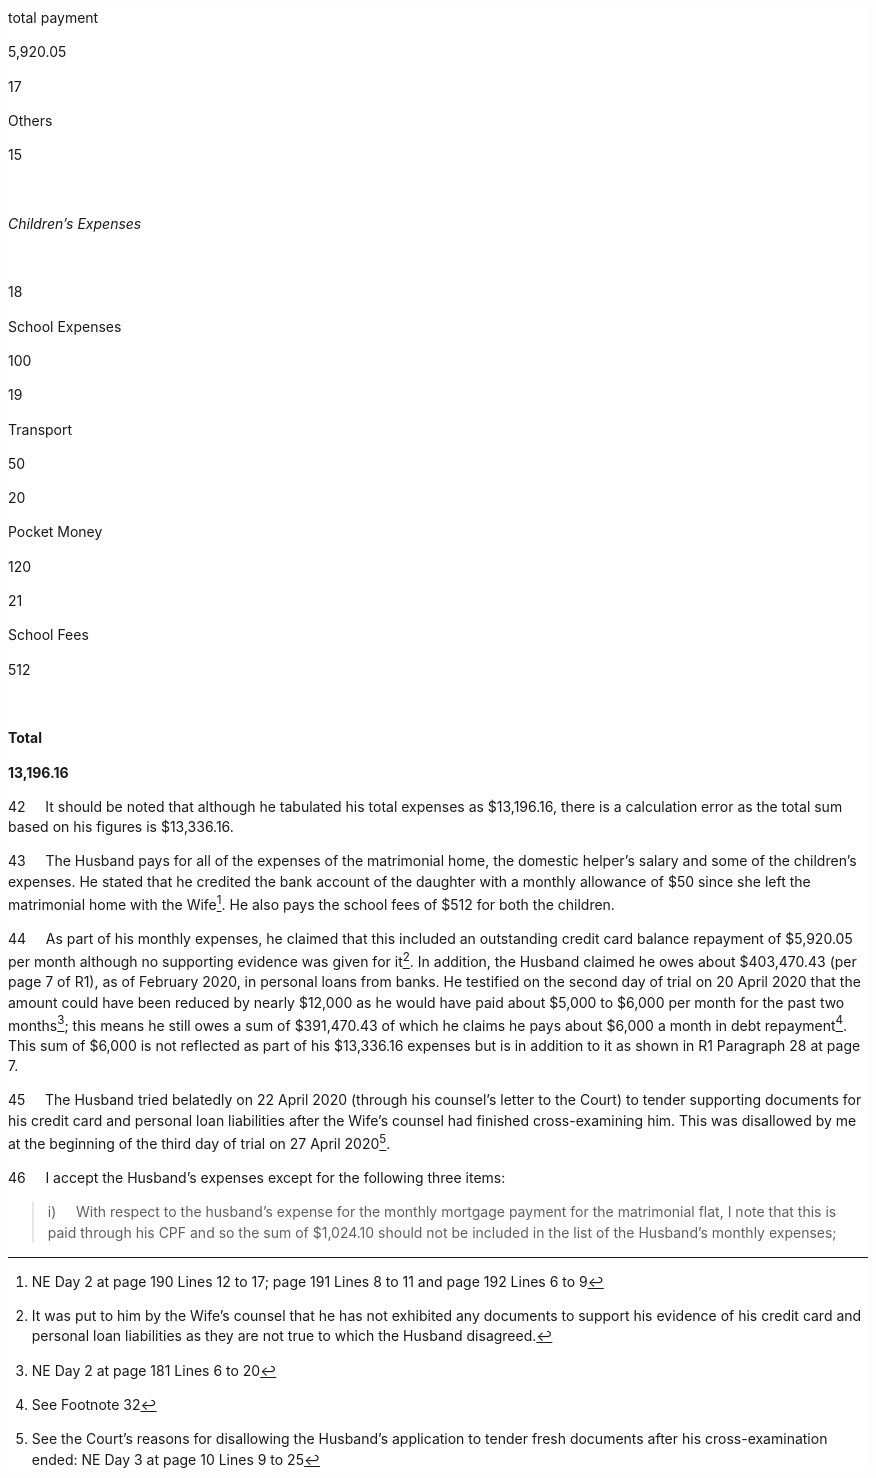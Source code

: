 total payment</p></td><td align="left" class="b" rowspan="1" valign="top"><p align="justify" class="Table-Para-1">5,920.05</p></td></tr><tr><td align="left" class="br" rowspan="1" valign="top"><p align="justify" class="Table-Para-1">17</p></td><td align="left" class="br" rowspan="1" valign="top"><p align="justify" class="Table-Para-1">Others</p></td><td align="left" class="b" rowspan="1" valign="top"><p align="justify" class="Table-Para-1">15</p></td></tr><tr><td align="left" class="br" rowspan="1" valign="top"><p align="justify" class="Table-Para-1">&nbsp;</p></td><td align="left" class="br" rowspan="1" valign="top"><p align="justify" class="Table-Para-1"><em>Children’s Expenses</em></p></td><td align="left" class="b" rowspan="1" valign="top"><p align="justify" class="Table-Para-1">&nbsp;</p></td></tr><tr><td align="left" class="br" rowspan="1" valign="top"><p align="justify" class="Table-Para-1">18</p></td><td align="left" class="br" rowspan="1" valign="top"><p align="justify" class="Table-Para-1">School Expenses</p></td><td align="left" class="b" rowspan="1" valign="top"><p align="justify" class="Table-Para-1">100</p></td></tr><tr><td align="left" class="br" rowspan="1" valign="top"><p align="justify" class="Table-Para-1">19</p></td><td align="left" class="br" rowspan="1" valign="top"><p align="justify" class="Table-Para-1">Transport</p></td><td align="left" class="b" rowspan="1" valign="top"><p align="justify" class="Table-Para-1">50</p></td></tr><tr><td align="left" class="br" rowspan="1" valign="top"><p align="justify" class="Table-Para-1">20</p></td><td align="left" class="br" rowspan="1" valign="top"><p align="justify" class="Table-Para-1">Pocket Money</p></td><td align="left" class="b" rowspan="1" valign="top"><p align="justify" class="Table-Para-1">120</p></td></tr><tr><td align="left" class="br" rowspan="1" valign="top"><p align="justify" class="Table-Para-1">21</p></td><td align="left" class="br" rowspan="1" valign="top"><p align="justify" class="Table-Para-1">School Fees</p></td><td align="left" class="b" rowspan="1" valign="top"><p align="justify" class="Table-Para-1">512</p></td></tr><tr><td align="left" class="r" rowspan="1" valign="top"><p align="justify" class="Table-Para-1">&nbsp;</p></td><td align="left" class="r" rowspan="1" valign="top"><p align="justify" class="Table-Para-1"><b>Total</b></p></td><td align="left" class="" rowspan="1" valign="top"><p align="justify" class="Table-Para-1"><b>13,196.16</b></p></td></tr></tbody></table>

  
  

42     It should be noted that although he tabulated his total expenses as $13,196.16, there is a calculation error as the total sum based on his figures is $13,336.16.

43     The Husband pays for all of the expenses of the matrimonial home, the domestic helper’s salary and some of the children’s expenses. He stated that he credited the bank account of the daughter with a monthly allowance of $50 since she left the matrimonial home with the Wife[^31]. He also pays the school fees of $512 for both the children.

44     As part of his monthly expenses, he claimed that this included an outstanding credit card balance repayment of $5,920.05 per month although no supporting evidence was given for it[^32]. In addition, the Husband claimed he owes about $403,470.43 (per page 7 of R1), as of February 2020, in personal loans from banks. He testified on the second day of trial on 20 April 2020 that the amount could have been reduced by nearly $12,000 as he would have paid about $5,000 to $6,000 per month for the past two months[^33]; this means he still owes a sum of $391,470.43 of which he claims he pays about $6,000 a month in debt repayment[^34]. This sum of $6,000 is not reflected as part of his $13,336.16 expenses but is in addition to it as shown in R1 Paragraph 28 at page 7.

45     The Husband tried belatedly on 22 April 2020 (through his counsel’s letter to the Court) to tender supporting documents for his credit card and personal loan liabilities after the Wife’s counsel had finished cross-examining him. This was disallowed by me at the beginning of the third day of trial on 27 April 2020[^35].

46     I accept the Husband’s expenses except for the following three items:

> i)     With respect to the husband’s expense for the monthly mortgage payment for the matrimonial flat, I note that this is paid through his CPF and so the sum of $1,024.10 should not be included in the list of the Husband’s monthly expenses;


[^1]: Notes of Evidence (“NE”) Day 2 at page 105 Lines 19 to 31 and page 106 Lines 3 to 5
[^2]: NE Day 2 at page 95 Line 19 to page 96 Line 2
[^3]: NE Day 1 at page 21 Line 30 and page 23 Lines 4 to 6
[^4]: NE Day 1 at page 31 Line 32 to page 32 Line 1 and page 32 Lines 2 to 4
[^5]: NE Day 1 at page 31 Lines 5 to 13 and page 44 Lines 32 to page 45 Line 4
[^6]: NE Day 1 at page 34 Lines 4 to 31
[^7]: NE Day 1 at page 35 Lines 1 to 32
[^8]: NE Day 1 at page 37 Lines 1 to 3
[^9]: NE Day 1 at page 38 Lines 18 to 29
[^10]: NE Day 2 at page 12 Lines 28 to 32
[^11]: NE Day 1 at page 48 Lines 21, 23 and 28; and page 49 Line 4
[^12]: NE Day 1 at page 51 Line 20
[^13]: NE Day 1 at page 52 Line 24
[^14]: NE Day 1 at page 52 Line 30
[^15]: NE Day 1 at page 53 Lines 10 to 11
[^16]: NE Day 1 at page 52 Line 12
[^17]: NE Day 1 at page 54 Lines 4 to 7
[^18]: NE Day 2 at page 93 Lines 11 to 12
[^19]: NE Day 2 at page 107 Lines 1 to 3
[^20]: NE Day 2 at page 107 Lines 23 to 24
[^21]: NE Day 2 at page 107 Lines 25 to 27
[^22]: NE Day 2 at page 107 Line 30 to page 108 Line 2
[^23]: NE Day 2 at page 108 Lines 8 to 12
[^24]: NE Day 2 at page 108 Lines 13 to 15 and page 109 Lines 6 to 7
[^25]: NE Day 2 at page 109 Lines 23 to 27
[^26]: NE Day 2 at page 109 Line 32 to page 110 Line 5
[^27]: NE Day 2 at page 111 Lines 17 to 32 and page 112 Lines 1 to 6
[^28]: NE Day 2 at page 112 Lines 12 to 21
[^29]: NE Day 1 at page 13 Lines 1 to 5; page 19 Lines 12 to 19 and page 20 Lines 18 to 23
[^30]: NE Day 1 at page 20 Lines 13 to 17
[^31]: NE Day 2 at page 190 Lines 12 to 17; page 191 Lines 8 to 11 and page 192 Lines 6 to 9
[^32]: It was put to him by the Wife’s counsel that he has not exhibited any documents to support his evidence of his credit card and personal loan liabilities as they are not true to which the Husband disagreed.
[^33]: NE Day 2 at page 181 Lines 6 to 20
[^34]: See Footnote 32
[^35]: See the Court’s reasons for disallowing the Husband’s application to tender fresh documents after his cross-examination ended: NE Day 3 at page 10 Lines 9 to 25
[^36]: See R1 Paragraph 27 and NE Day 2 at page 178 Lines 12 to 15
[^37]: NE Day 2 at page 202 Lines 6 to 25
[^38]: NE Day 2 at page 203 Lines 13 to 29 and page 204 Lines 4 to 5
[^39]: NE Day 2 at page 188 Lines 15 to 20
[^40]: NE Day 2 at page 207 Lines 8 to 11
[^41]: NE Day 2 at page 148 Lines 19 to 32
[^42]: NE Day 2 at page 60 Lines 24 to 32
[^43]: NE Day 2 at page 54 Line 4 to page 59 Line 24
[^44]: NE Day 2 at page 73 Lines 26 to 32 and page 74 Lines 5 to 7